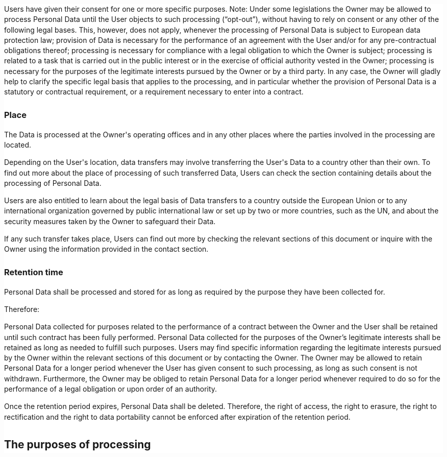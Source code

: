 Users have given their consent for one or more specific purposes. Note: Under some legislations the Owner may be allowed to process Personal Data until the User objects to such processing (“opt-out”), without having to rely on consent or any other of the following legal bases. This, however, does not apply, whenever the processing of Personal Data is subject to European data protection law;
provision of Data is necessary for the performance of an agreement with the User and/or for any pre-contractual obligations thereof;
processing is necessary for compliance with a legal obligation to which the Owner is subject;
processing is related to a task that is carried out in the public interest or in the exercise of official authority vested in the Owner;
processing is necessary for the purposes of the legitimate interests pursued by the Owner or by a third party.
In any case, the Owner will gladly help to clarify the specific legal basis that applies to the processing, and in particular whether the provision of Personal Data is a statutory or contractual requirement, or a requirement necessary to enter into a contract.

### Place

The Data is processed at the Owner's operating offices and in any other places where the parties involved in the processing are located.

Depending on the User's location, data transfers may involve transferring the User's Data to a country other than their own. To find out more about the place of processing of such transferred Data, Users can check the section containing details about the processing of Personal Data.

Users are also entitled to learn about the legal basis of Data transfers to a country outside the European Union or to any international organization governed by public international law or set up by two or more countries, such as the UN, and about the security measures taken by the Owner to safeguard their Data.

If any such transfer takes place, Users can find out more by checking the relevant sections of this document or inquire with the Owner using the information provided in the contact section.

### Retention time

Personal Data shall be processed and stored for as long as required by the purpose they have been collected for.

Therefore:

Personal Data collected for purposes related to the performance of a contract between the Owner and the User shall be retained until such contract has been fully performed.
Personal Data collected for the purposes of the Owner’s legitimate interests shall be retained as long as needed to fulfill such purposes. Users may find specific information regarding the legitimate interests pursued by the Owner within the relevant sections of this document or by contacting the Owner.
The Owner may be allowed to retain Personal Data for a longer period whenever the User has given consent to such processing, as long as such consent is not withdrawn. Furthermore, the Owner may be obliged to retain Personal Data for a longer period whenever required to do so for the performance of a legal obligation or upon order of an authority.

Once the retention period expires, Personal Data shall be deleted. Therefore, the right of access, the right to erasure, the right to rectification and the right to data portability cannot be enforced after expiration of the retention period.

## The purposes of processing
